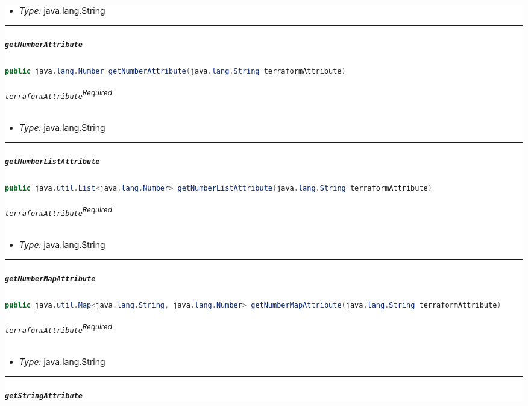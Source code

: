 - *Type:* java.lang.String

---

##### `getNumberAttribute` <a name="getNumberAttribute" id="@cdktf/provider-ionoscloud.snapshot.Snapshot.getNumberAttribute"></a>

```java
public java.lang.Number getNumberAttribute(java.lang.String terraformAttribute)
```

###### `terraformAttribute`<sup>Required</sup> <a name="terraformAttribute" id="@cdktf/provider-ionoscloud.snapshot.Snapshot.getNumberAttribute.parameter.terraformAttribute"></a>

- *Type:* java.lang.String

---

##### `getNumberListAttribute` <a name="getNumberListAttribute" id="@cdktf/provider-ionoscloud.snapshot.Snapshot.getNumberListAttribute"></a>

```java
public java.util.List<java.lang.Number> getNumberListAttribute(java.lang.String terraformAttribute)
```

###### `terraformAttribute`<sup>Required</sup> <a name="terraformAttribute" id="@cdktf/provider-ionoscloud.snapshot.Snapshot.getNumberListAttribute.parameter.terraformAttribute"></a>

- *Type:* java.lang.String

---

##### `getNumberMapAttribute` <a name="getNumberMapAttribute" id="@cdktf/provider-ionoscloud.snapshot.Snapshot.getNumberMapAttribute"></a>

```java
public java.util.Map<java.lang.String, java.lang.Number> getNumberMapAttribute(java.lang.String terraformAttribute)
```

###### `terraformAttribute`<sup>Required</sup> <a name="terraformAttribute" id="@cdktf/provider-ionoscloud.snapshot.Snapshot.getNumberMapAttribute.parameter.terraformAttribute"></a>

- *Type:* java.lang.String

---

##### `getStringAttribute` <a name="getStringAttribute" id="@cdktf/provider-ionoscloud.snapshot.Snapshot.getStringAttribute"></a>
